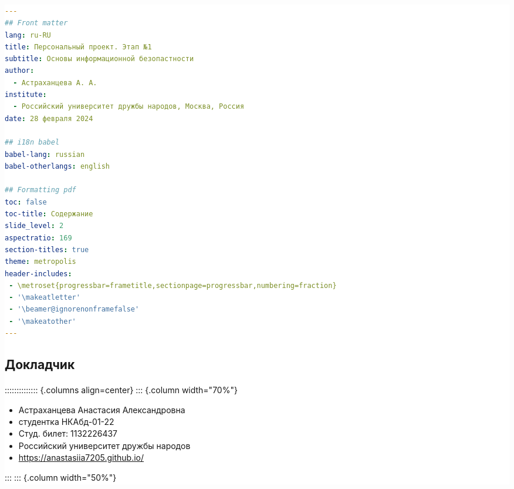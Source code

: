 ```yaml
---
## Front matter
lang: ru-RU
title: Персональный проект. Этап №1
subtitle: Основы информационной безопастности
author:
  - Астраханцева А. А.
institute:
  - Российский университет дружбы народов, Москва, Россия
date: 28 февраля 2024

## i18n babel
babel-lang: russian
babel-otherlangs: english

## Formatting pdf
toc: false
toc-title: Содержание
slide_level: 2
aspectratio: 169
section-titles: true
theme: metropolis
header-includes:
 - \metroset{progressbar=frametitle,sectionpage=progressbar,numbering=fraction}
 - '\makeatletter'
 - '\beamer@ignorenonframefalse'
 - '\makeatother'
---
```


## Докладчик

:::::::::::::: {.columns align=center}
::: {.column width="70%"}

  * Астраханцева Анастасия Александровна
  * студентка НКАбд-01-22
  * Студ. билет: 1132226437
  * Российский университет дружбы народов
  * <https://anastasiia7205.github.io/>

:::
::: {.column width="50%"}
